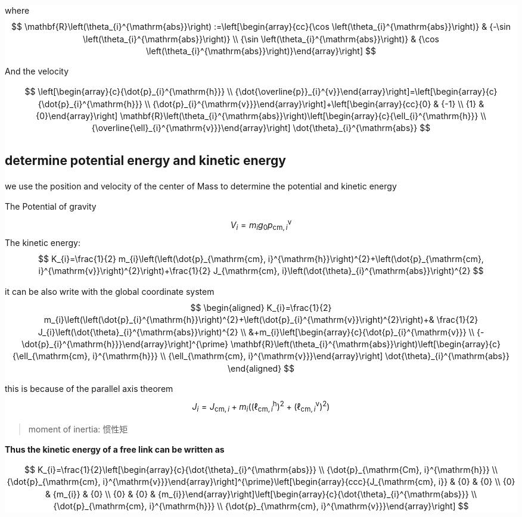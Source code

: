 where
$$
\mathbf{R}\left(\theta_{i}^{\mathrm{abs}}\right) :=\left[\begin{array}{cc}{\cos \left(\theta_{i}^{\mathrm{abs}}\right)} & {-\sin \left(\theta_{i}^{\mathrm{abs}}\right)} \\ {\sin \left(\theta_{i}^{\mathrm{abs}}\right)} & {\cos \left(\theta_{i}^{\mathrm{abs}}\right)}\end{array}\right]
$$


And the velocity

$$
\left[\begin{array}{c}{\dot{p}_{i}^{\mathrm{h}}} \\ {\dot{\overline{p}}_{i}^{v}}\end{array}\right]=\left[\begin{array}{c}{\dot{p}_{i}^{\mathrm{h}}} \\ {\dot{p}_{i}^{\mathrm{v}}}\end{array}\right]+\left[\begin{array}{cc}{0} & {-1} \\ {1} & {0}\end{array}\right] \mathbf{R}\left(\theta_{i}^{\mathrm{abs}}\right)\left[\begin{array}{c}{\ell_{i}^{\mathrm{h}}} \\ {\overline{\ell}_{i}^{\mathrm{v}}}\end{array}\right] \dot{\theta}_{i}^{\mathrm{abs}}
$$

## determine potential energy and kinetic energy

we use the position and velocity of the center of Mass to determine the potential and kinetic energy

The Potential of gravity
$$
V_{i}=m_{i} g_{0} p_{\mathrm{cm}, i}^{\mathrm{v}}
$$
The kinetic energy:
$$
K_{i}=\frac{1}{2} m_{i}\left(\left(\dot{p}_{\mathrm{cm}, i}^{\mathrm{h}}\right)^{2}+\left(\dot{p}_{\mathrm{cm}, i}^{\mathrm{v}}\right)^{2}\right)+\frac{1}{2} J_{\mathrm{cm}, i}\left(\dot{\theta}_{i}^{\mathrm{abs}}\right)^{2}
$$

it can be also write with the global coordinate system
$$
\begin{aligned} K_{i}=\frac{1}{2} m_{i}\left(\left(\dot{p}_{i}^{\mathrm{h}}\right)^{2}+\left(\dot{p}_{i}^{\mathrm{v}}\right)^{2}\right)+& \frac{1}{2} J_{i}\left(\dot{\theta}_{i}^{\mathrm{abs}}\right)^{2} \\ &+m_{i}\left[\begin{array}{c}{\dot{p}_{i}^{\mathrm{v}}} \\ {-\dot{p}_{i}^{\mathrm{h}}}\end{array}\right]^{\prime} \mathbf{R}\left(\theta_{i}^{\mathrm{abs}}\right)\left[\begin{array}{c}{\ell_{\mathrm{cm}, i}^{\mathrm{h}}} \\ {\ell_{\mathrm{cm}, i}^{\mathrm{v}}}\end{array}\right] \dot{\theta}_{i}^{\mathrm{abs}} \end{aligned}
$$

this is because of the parallel axis theorem
$$
J_{i}=J_{\mathrm{cm}, i}+m_{i}\left(\left(\ell_{\mathrm{cm}, i}^{\mathrm{h}}\right)^{2}+\left(\ell_{\mathrm{cm}, i}^{\mathrm{v}}\right)^{2}\right)
$$
>moment of inertia: 惯性矩

**Thus the kinetic energy of a free link can be written as**

$$
K_{i}=\frac{1}{2}\left[\begin{array}{c}{\dot{\theta}_{i}^{\mathrm{abs}}} \\ {\dot{p}_{\mathrm{Cm}, i}^{\mathrm{h}}} \\ {\dot{p}_{\mathrm{cm}, i}^{\mathrm{v}}}\end{array}\right]^{\prime}\left[\begin{array}{ccc}{J_{\mathrm{cm}, i}} & {0} & {0} \\ {0} & {m_{i}} & {0} \\ {0} & {0} & {m_{i}}\end{array}\right]\left[\begin{array}{c}{\dot{\theta}_{i}^{\mathrm{abs}}} \\ {\dot{p}_{\mathrm{cm}, i}^{\mathrm{h}}} \\ {\dot{p}_{\mathrm{cm}, i}^{\mathrm{v}}}\end{array}\right]
$$
